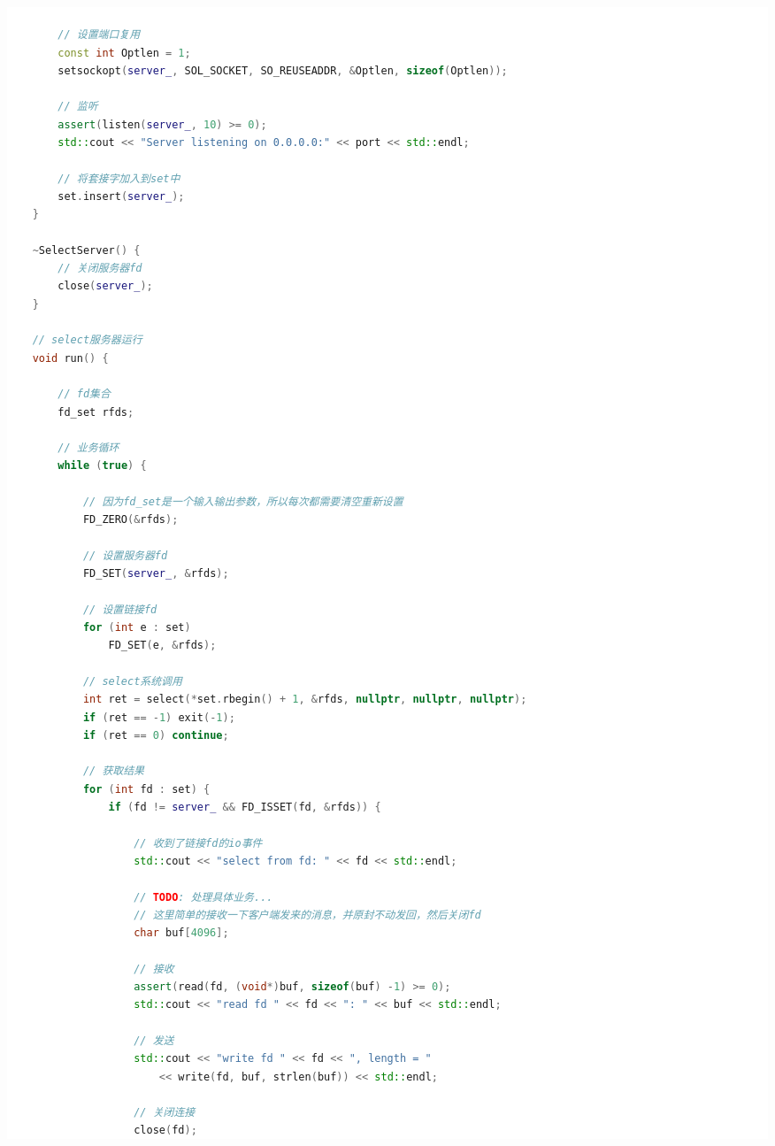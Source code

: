 ~~~cpp

        // 设置端口复用
        const int Optlen = 1;
        setsockopt(server_, SOL_SOCKET, SO_REUSEADDR, &Optlen, sizeof(Optlen));

        // 监听
        assert(listen(server_, 10) >= 0);
        std::cout << "Server listening on 0.0.0.0:" << port << std::endl;

        // 将套接字加入到set中
        set.insert(server_);
    }

    ~SelectServer() {
        // 关闭服务器fd
        close(server_);
    }

    // select服务器运行
    void run() {

        // fd集合
        fd_set rfds;

        // 业务循环
        while (true) {

            // 因为fd_set是一个输入输出参数，所以每次都需要清空重新设置
            FD_ZERO(&rfds);

            // 设置服务器fd
            FD_SET(server_, &rfds);

            // 设置链接fd
            for (int e : set)
                FD_SET(e, &rfds);

            // select系统调用
            int ret = select(*set.rbegin() + 1, &rfds, nullptr, nullptr, nullptr);
            if (ret == -1) exit(-1);
            if (ret == 0) continue;

            // 获取结果
            for (int fd : set) {
                if (fd != server_ && FD_ISSET(fd, &rfds)) {

                    // 收到了链接fd的io事件
                    std::cout << "select from fd: " << fd << std::endl;

                    // TODO: 处理具体业务...
                    // 这里简单的接收一下客户端发来的消息，并原封不动发回，然后关闭fd
                    char buf[4096];

                    // 接收
                    assert(read(fd, (void*)buf, sizeof(buf) -1) >= 0);
                    std::cout << "read fd " << fd << ": " << buf << std::endl;

                    // 发送
                    std::cout << "write fd " << fd << ", length = "
                        << write(fd, buf, strlen(buf)) << std::endl;

                    // 关闭连接
                    close(fd);
~~~